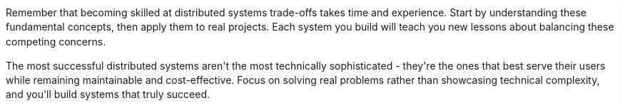 Remember that becoming skilled at distributed systems trade-offs takes time and experience. Start by understanding these fundamental concepts, then apply them to real projects. Each system you build will teach you new lessons about balancing these competing concerns.

The most successful distributed systems aren't the most technically sophisticated - they're the ones that best serve their users while remaining maintainable and cost-effective. Focus on solving real problems rather than showcasing technical complexity, and you'll build systems that truly succeed.